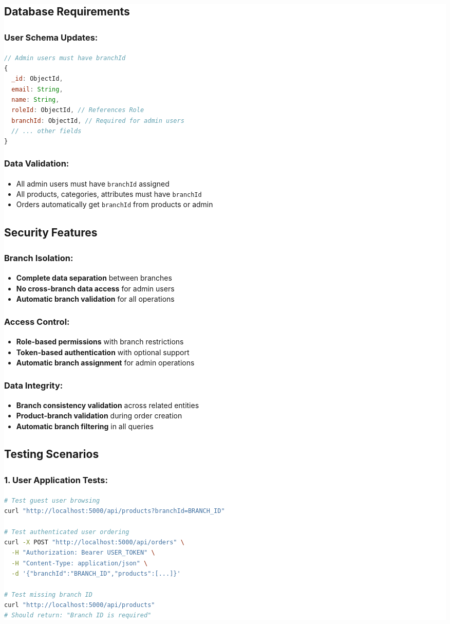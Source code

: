 ## Database Requirements

### User Schema Updates:
```javascript
// Admin users must have branchId
{
  _id: ObjectId,
  email: String,
  name: String,
  roleId: ObjectId, // References Role
  branchId: ObjectId, // Required for admin users
  // ... other fields
}
```

### Data Validation:
- All admin users must have `branchId` assigned
- All products, categories, attributes must have `branchId`
- Orders automatically get `branchId` from products or admin

## Security Features

### Branch Isolation:
- **Complete data separation** between branches
- **No cross-branch data access** for admin users
- **Automatic branch validation** for all operations

### Access Control:
- **Role-based permissions** with branch restrictions
- **Token-based authentication** with optional support
- **Automatic branch assignment** for admin operations

### Data Integrity:
- **Branch consistency validation** across related entities
- **Product-branch validation** during order creation
- **Automatic branch filtering** in all queries

## Testing Scenarios

### 1. User Application Tests:
```bash
# Test guest user browsing
curl "http://localhost:5000/api/products?branchId=BRANCH_ID"

# Test authenticated user ordering
curl -X POST "http://localhost:5000/api/orders" \
  -H "Authorization: Bearer USER_TOKEN" \
  -H "Content-Type: application/json" \
  -d '{"branchId":"BRANCH_ID","products":[...]}'

# Test missing branch ID
curl "http://localhost:5000/api/products"
# Should return: "Branch ID is required"
```
